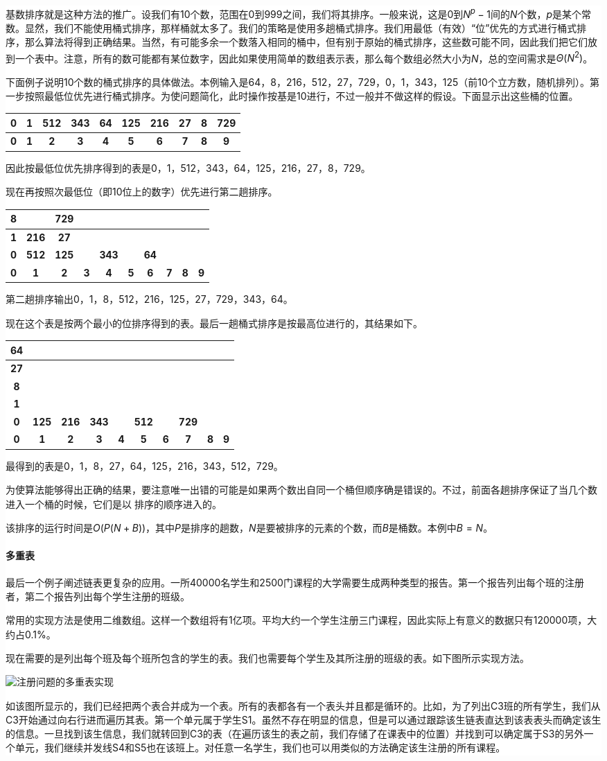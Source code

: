 基数排序就是这种方法的推广。设我们有$10$个数，范围在$0$到$999$之间，我们将其排序。一般来说，这是$0$到$N^p-1$间的$N$个数，$p$是某个常数。显然，我们不能使用桶式排序，那样桶就太多了。我们的策略是使用多趟桶式排序。我们用最低（有效）“位”优先的方式进行桶式排序，那么算法将得到正确结果。当然，有可能多余一个数落入相同的桶中，但有别于原始的桶式排序，这些数可能不同，因此我们把它们放到一个表中。注意，所有的数可能都有某位数字，因此如果使用简单的数组表示表，那么每个数组必然大小为$N$，总的空间需求是$\Theta(N^2)$。

下面例子说明10个数的桶式排序的具体做法。本例输入是64，8，216，512，27，729，0，1，343，125（前10个立方数，随机排列）。第一步按照最低位优先进行桶式排序。为使问题简化，此时操作按基是10进行，不过一般并不做这样的假设。下面显示出这些桶的位置。

|   0   |   1   |  512  |  343  |  64   |  125  |  216  |  27   |   8   |  729  |
| :---: | :---: | :---: | :---: | :---: | :---: | :---: | :---: | :---: | :---: |
| **0** | **1** | **2** | **3** | **4** | **5** | **6** | **7** | **8** | **9** |

因此按最低位优先排序得到的表是0，1，512，343，64，125，216，27，8，729。

现在再按照次最低位（即10位上的数字）优先进行第二趟排序。

|   8   |         |   729   |       |         |       |        |       |       |       |
| :---: | :-----: | :-----: | :---: | :-----: | :---: | :----: | :---: | :---: | :---: |
| **1** | **216** | **27**  |       |         |       |        |       |       |       |
| **0** | **512** | **125** |       | **343** |       | **64** |       |       |       |
| **0** |  **1**  |  **2**  | **3** |  **4**  | **5** | **6**  | **7** | **8** | **9** |

第二趟排序输出0，1，8，512，216，125，27，729，343，64。

现在这个表是按两个最小的位排序得到的表。最后一趟桶式排序是按最高位进行的，其结果如下。

|   64   |         |         |         |       |         |       |         |       |       |
| :----: | :-----: | :-----: | :-----: | :---: | :-----: | :---: | :-----: | :---: | :---: |
| **27** |         |         |         |       |         |       |         |       |       |
| **8**  |         |         |         |       |         |       |         |       |       |
| **1**  |         |         |         |       |         |       |         |       |       |
| **0**  | **125** | **216** | **343** |       | **512** |       | **729** |       |       |
| **0**  |  **1**  |  **2**  |  **3**  | **4** |  **5**  | **6** |  **7**  | **8** | **9** |

最得到的表是0，1，8，27，64，125，216，343，512，729。

为使算法能够得出正确的结果，要注意唯一出错的可能是如果两个数出自同一个桶但顺序确是错误的。不过，前面各趟排序保证了当几个数进入一个桶的时候，它们是以 排序的顺序进入的。

该排序的运行时间是$O(P(N+B))$，其中$P$是排序的趟数，$N$是要被排序的元素的个数，而$B$是桶数。本例中$B=N$。

#### 多重表

最后一个例子阐述链表更复杂的应用。一所40000名学生和2500门课程的大学需要生成两种类型的报告。第一个报告列出每个班的注册者，第二个报告列出每个学生注册的班级。

常用的实现方法是使用二维数组。这样一个数组将有1亿项。平均大约一个学生注册三门课程，因此实际上有意义的数据只有120000项，大约占0.1%。

现在需要的是列出每个班及每个班所包含的学生的表。我们也需要每个学生及其所注册的班级的表。如下图所示实现方法。

![注册问题的多重表实现](https://ae01.alicdn.com/kf/H33f03716375d40cc8c9b60343b7a35fcX.jpg)

如该图所显示的，我们已经把两个表合并成为一个表。所有的表都各有一个表头并且都是循环的。比如，为了列出C3班的所有学生，我们从C3开始通过向右行进而遍历其表。第一个单元属于学生S1。虽然不存在明显的信息，但是可以通过跟踪该生链表直达到该表表头而确定该生的信息。一旦找到该生信息，我们就转回到C3的表（在遍历该生的表之前，我们存储了在课表中的位置）并找到可以确定属于S3的另外一个单元，我们继续并发线S4和S5也在该班上。对任意一名学生，我们也可以用类似的方法确定该生注册的所有课程。
